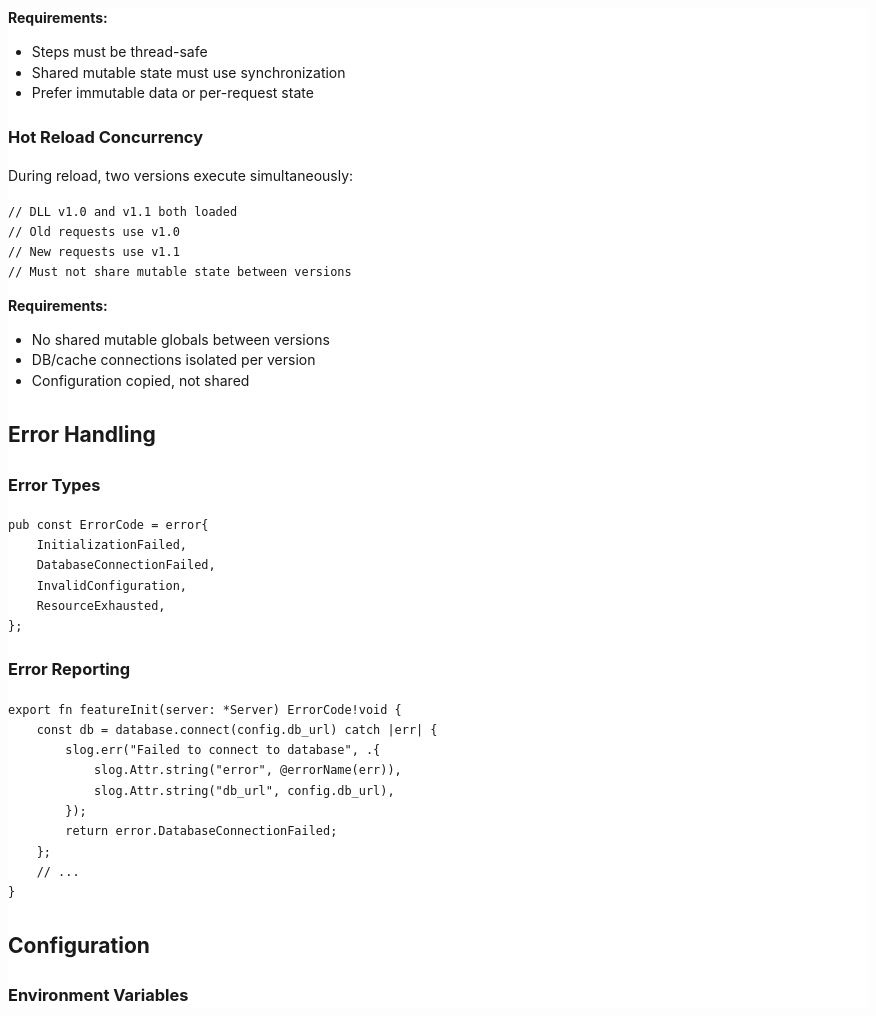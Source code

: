**Requirements:**
- Steps must be thread-safe
- Shared mutable state must use synchronization
- Prefer immutable data or per-request state

### Hot Reload Concurrency

During reload, two versions execute simultaneously:

```zig
// DLL v1.0 and v1.1 both loaded
// Old requests use v1.0
// New requests use v1.1
// Must not share mutable state between versions
```

**Requirements:**
- No shared mutable globals between versions
- DB/cache connections isolated per version
- Configuration copied, not shared

## Error Handling

### Error Types

```zig
pub const ErrorCode = error{
    InitializationFailed,
    DatabaseConnectionFailed,
    InvalidConfiguration,
    ResourceExhausted,
};
```

### Error Reporting

```zig
export fn featureInit(server: *Server) ErrorCode!void {
    const db = database.connect(config.db_url) catch |err| {
        slog.err("Failed to connect to database", .{
            slog.Attr.string("error", @errorName(err)),
            slog.Attr.string("db_url", config.db_url),
        });
        return error.DatabaseConnectionFailed;
    };
    // ...
}
```

## Configuration

### Environment Variables
